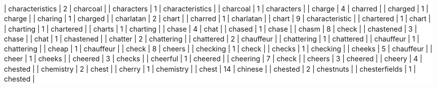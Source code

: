 | characteristics | 2 | charcoal |
| characters | 1 | characteristics |
| charcoal | 1 | characters |
| charge | 4 | charred |
| charged | 1 | charge |
| charing | 1 | charged |
| charlatan | 2 | chart |
| charred | 1 | charlatan |
| chart | 9 | characteristic |
| chartered | 1 | chart |
| charting | 1 | chartered |
| charts | 1 | charting |
| chase | 4 | chat |
| chased | 1 | chase |
| chasm | 8 | check |
| chastened | 3 | chase |
| chat | 1 | chastened |
| chatter | 2 | chattering |
| chattered | 2 | chauffeur |
| chattering | 1 | chattered |
| chauffeur | 1 | chattering |
| cheap | 1 | chauffeur |
| check | 8 | cheers |
| checking | 1 | check |
| checks | 1 | checking |
| cheeks | 5 | chauffeur |
| cheer | 1 | cheeks |
| cheered | 3 | checks |
| cheerful | 1 | cheered |
| cheering | 7 | check |
| cheers | 3 | cheered |
| cheery | 4 | chested |
| chemistry | 2 | chest |
| cherry | 1 | chemistry |
| chest | 14 | chinese |
| chested | 2 | chestnuts |
| chesterfields | 1 | chested |